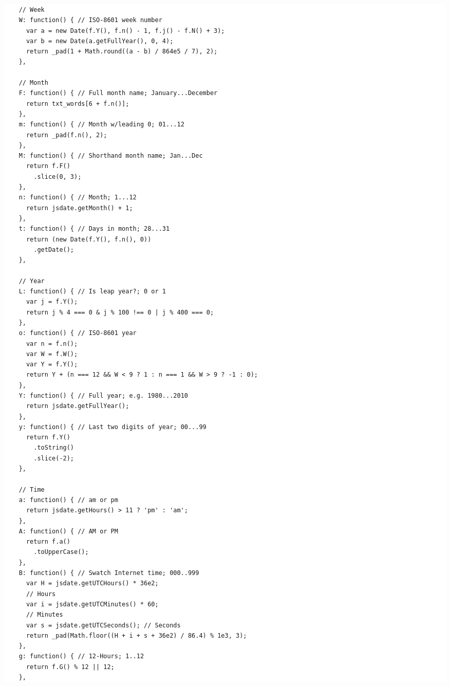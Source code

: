 	    // Week
	    W: function() { // ISO-8601 week number
	      var a = new Date(f.Y(), f.n() - 1, f.j() - f.N() + 3);
	      var b = new Date(a.getFullYear(), 0, 4);
	      return _pad(1 + Math.round((a - b) / 864e5 / 7), 2);
	    },

	    // Month
	    F: function() { // Full month name; January...December
	      return txt_words[6 + f.n()];
	    },
	    m: function() { // Month w/leading 0; 01...12
	      return _pad(f.n(), 2);
	    },
	    M: function() { // Shorthand month name; Jan...Dec
	      return f.F()
	        .slice(0, 3);
	    },
	    n: function() { // Month; 1...12
	      return jsdate.getMonth() + 1;
	    },
	    t: function() { // Days in month; 28...31
	      return (new Date(f.Y(), f.n(), 0))
	        .getDate();
	    },

	    // Year
	    L: function() { // Is leap year?; 0 or 1
	      var j = f.Y();
	      return j % 4 === 0 & j % 100 !== 0 | j % 400 === 0;
	    },
	    o: function() { // ISO-8601 year
	      var n = f.n();
	      var W = f.W();
	      var Y = f.Y();
	      return Y + (n === 12 && W < 9 ? 1 : n === 1 && W > 9 ? -1 : 0);
	    },
	    Y: function() { // Full year; e.g. 1980...2010
	      return jsdate.getFullYear();
	    },
	    y: function() { // Last two digits of year; 00...99
	      return f.Y()
	        .toString()
	        .slice(-2);
	    },

	    // Time
	    a: function() { // am or pm
	      return jsdate.getHours() > 11 ? 'pm' : 'am';
	    },
	    A: function() { // AM or PM
	      return f.a()
	        .toUpperCase();
	    },
	    B: function() { // Swatch Internet time; 000..999
	      var H = jsdate.getUTCHours() * 36e2;
	      // Hours
	      var i = jsdate.getUTCMinutes() * 60;
	      // Minutes
	      var s = jsdate.getUTCSeconds(); // Seconds
	      return _pad(Math.floor((H + i + s + 36e2) / 86.4) % 1e3, 3);
	    },
	    g: function() { // 12-Hours; 1..12
	      return f.G() % 12 || 12;
	    },
